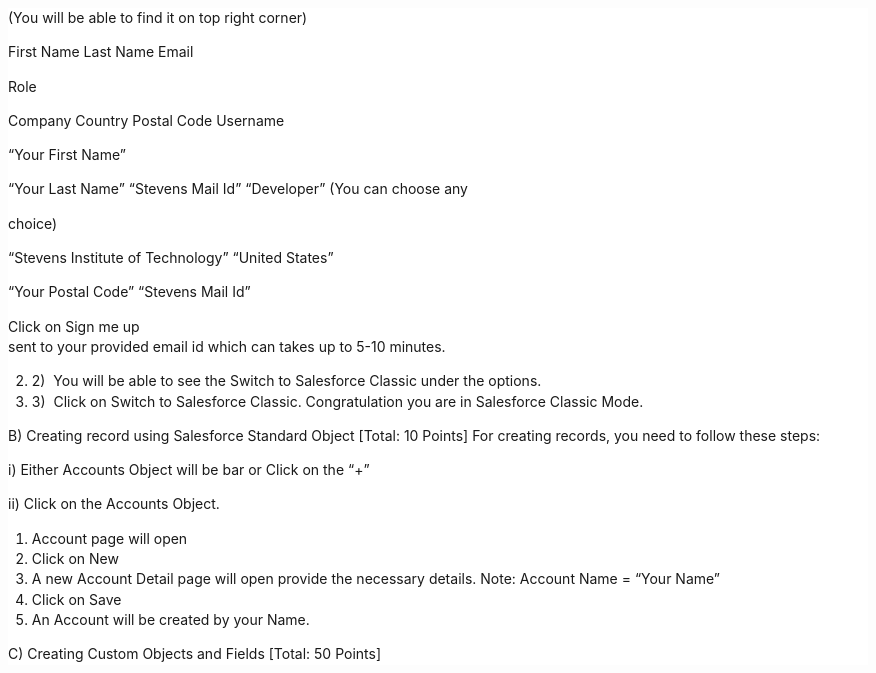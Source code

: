 (You will be able to find it on top right corner)

</div>
</div>
<div class="layoutArea">
<div class="column">
First Name Last Name Email

Role

Company Country Postal Code Username

</div>
<div class="column">
“Your First Name”

“Your Last Name” “Stevens Mail Id” “Developer” (You can choose any

choice)

“Stevens Institute of Technology” “United States”

“Your Postal Code” “Stevens Mail Id”

</div>
</div>
<div class="layoutArea">
<div class="column">
Click on Sign me up

</div>
</div>
<div class="layoutArea">
<div class="column">
sent to your provided email id which can takes up to 5-10 minutes.

</div>
</div>
</div>
<div class="page" title="Page 3">
<div class="layoutArea">
<div class="column">
<ol start="2">
<li>2) &nbsp;You will be able to see the Switch to Salesforce Classic under the options.</li>
<li>3) &nbsp;Click on Switch to Salesforce Classic. Congratulation you are in Salesforce Classic Mode.</li>
</ol>
B) Creating record using Salesforce Standard Object [Total: 10 Points] For creating records, you need to follow these steps:

i) Either Accounts Object will be bar or Click on the “+”

ii) Click on the Accounts Object.

<ol>
<li>Account page will open</li>
<li>Click on New</li>
<li>A new Account Detail page will open provide the necessary details.
Note: Account Name = “Your Name”
</li>
<li>Click on Save</li>
<li>An Account will be created by your Name.</li>
</ol>
</div>
</div>
</div>
<div class="page" title="Page 4">
<div class="layoutArea">
<div class="column">
C) Creating Custom Objects and Fields [Total: 50 Points]